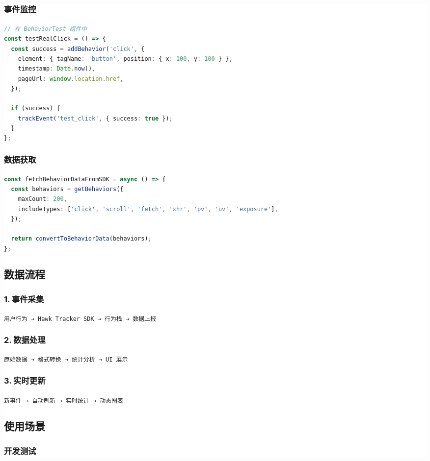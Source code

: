 ### 事件监控

```typescript
// 在 BehaviorTest 组件中
const testRealClick = () => {
  const success = addBehavior('click', {
    element: { tagName: 'button', position: { x: 100, y: 100 } },
    timestamp: Date.now(),
    pageUrl: window.location.href,
  });

  if (success) {
    trackEvent('test_click', { success: true });
  }
};
```

### 数据获取

```typescript
const fetchBehaviorDataFromSDK = async () => {
  const behaviors = getBehaviors({
    maxCount: 200,
    includeTypes: ['click', 'scroll', 'fetch', 'xhr', 'pv', 'uv', 'exposure'],
  });

  return convertToBehaviorData(behaviors);
};
```

## 数据流程

### 1. 事件采集

```
用户行为 → Hawk Tracker SDK → 行为栈 → 数据上报
```

### 2. 数据处理

```
原始数据 → 格式转换 → 统计分析 → UI 展示
```

### 3. 实时更新

```
新事件 → 自动刷新 → 实时统计 → 动态图表
```

## 使用场景

### 开发测试
